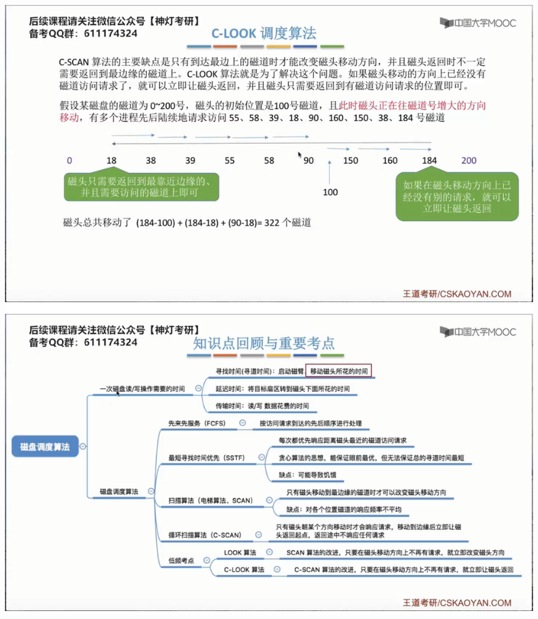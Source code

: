 ![image.png](%E7%AC%AC%E5%9B%9B%E7%AB%A0-%E6%96%87%E4%BB%B6%E7%B3%BB%E7%BB%9F%202a25ffc2-f9c2-45c9-bf45-1fabc74e2225/image%20176.png)

![image.png](%E7%AC%AC%E5%9B%9B%E7%AB%A0-%E6%96%87%E4%BB%B6%E7%B3%BB%E7%BB%9F%202a25ffc2-f9c2-45c9-bf45-1fabc74e2225/image%20177.png)
